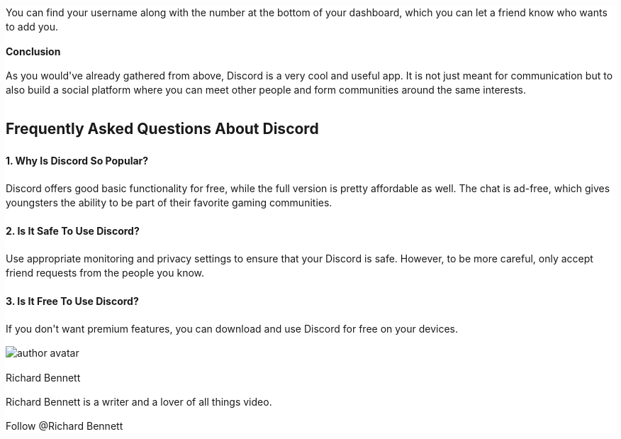 You can find your username along with the number at the bottom of your dashboard, which you can let a friend know who wants to add you.

**Conclusion**

As you would've already gathered from above, Discord is a very cool and useful app. It is not just meant for communication but to also build a social platform where you can meet other people and form communities around the same interests.

## Frequently Asked Questions About Discord

#### 1\. Why Is Discord So Popular?

Discord offers good basic functionality for free, while the full version is pretty affordable as well. The chat is ad-free, which gives youngsters the ability to be part of their favorite gaming communities.

#### 2\. Is It Safe To Use Discord?

Use appropriate monitoring and privacy settings to ensure that your Discord is safe. However, to be more careful, only accept friend requests from the people you know.

#### 3\. Is It Free To Use Discord?

If you don't want premium features, you can download and use Discord for free on your devices.

![author avatar](https://images.wondershare.com/filmora/article-images/richard-bennett.jpg)

Richard Bennett

Richard Bennett is a writer and a lover of all things video.

Follow @Richard Bennett

<ins class="adsbygoogle"
     style="display:block"
     data-ad-format="autorelaxed"
     data-ad-client="ca-pub-7571918770474297"
     data-ad-slot="1223367746"></ins>

<ins class="adsbygoogle"
     style="display:block"
     data-ad-client="ca-pub-7571918770474297"
     data-ad-slot="8358498916"
     data-ad-format="auto"
     data-full-width-responsive="true"></ins>
